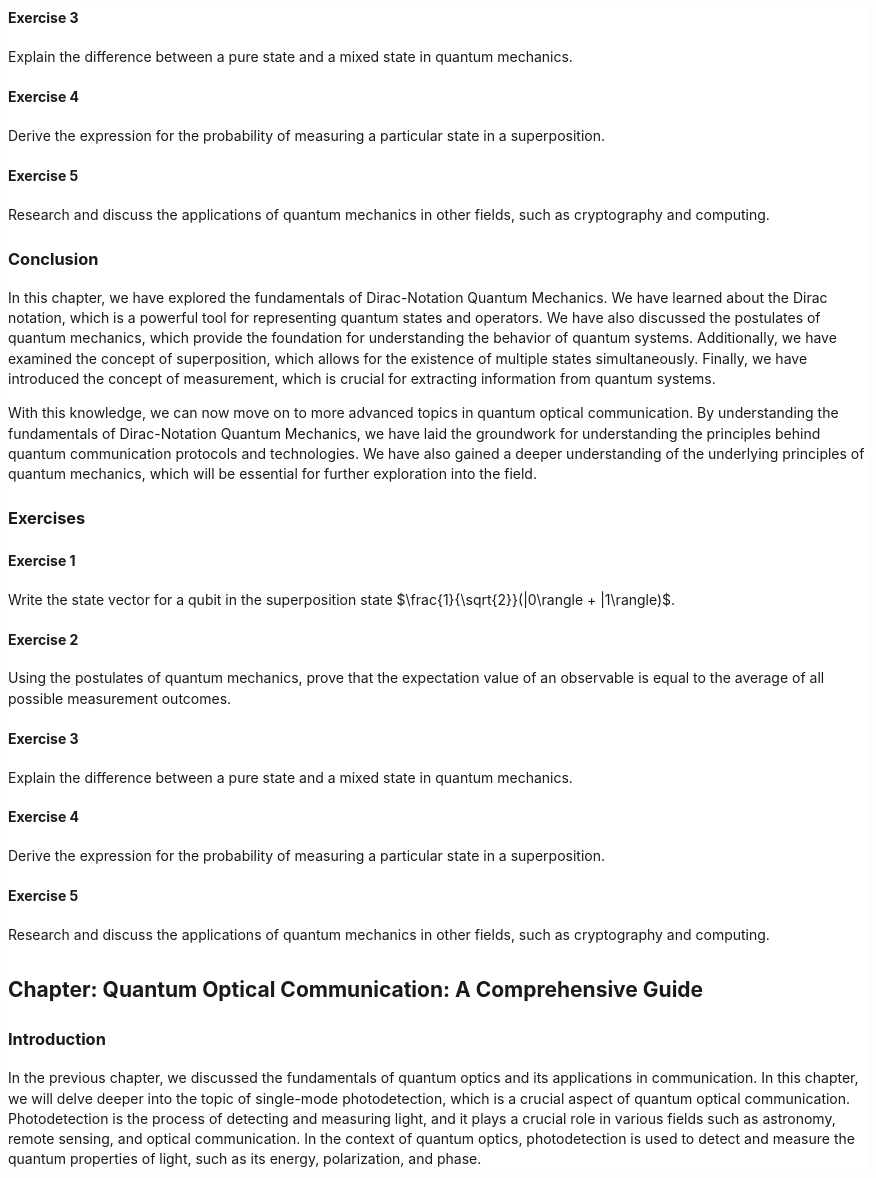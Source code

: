 #### Exercise 3
Explain the difference between a pure state and a mixed state in quantum mechanics.

#### Exercise 4
Derive the expression for the probability of measuring a particular state in a superposition.

#### Exercise 5
Research and discuss the applications of quantum mechanics in other fields, such as cryptography and computing.


### Conclusion
In this chapter, we have explored the fundamentals of Dirac-Notation Quantum Mechanics. We have learned about the Dirac notation, which is a powerful tool for representing quantum states and operators. We have also discussed the postulates of quantum mechanics, which provide the foundation for understanding the behavior of quantum systems. Additionally, we have examined the concept of superposition, which allows for the existence of multiple states simultaneously. Finally, we have introduced the concept of measurement, which is crucial for extracting information from quantum systems.

With this knowledge, we can now move on to more advanced topics in quantum optical communication. By understanding the fundamentals of Dirac-Notation Quantum Mechanics, we have laid the groundwork for understanding the principles behind quantum communication protocols and technologies. We have also gained a deeper understanding of the underlying principles of quantum mechanics, which will be essential for further exploration into the field.

### Exercises
#### Exercise 1
Write the state vector for a qubit in the superposition state $\frac{1}{\sqrt{2}}(|0\rangle + |1\rangle)$.

#### Exercise 2
Using the postulates of quantum mechanics, prove that the expectation value of an observable is equal to the average of all possible measurement outcomes.

#### Exercise 3
Explain the difference between a pure state and a mixed state in quantum mechanics.

#### Exercise 4
Derive the expression for the probability of measuring a particular state in a superposition.

#### Exercise 5
Research and discuss the applications of quantum mechanics in other fields, such as cryptography and computing.


## Chapter: Quantum Optical Communication: A Comprehensive Guide

### Introduction

In the previous chapter, we discussed the fundamentals of quantum optics and its applications in communication. In this chapter, we will delve deeper into the topic of single-mode photodetection, which is a crucial aspect of quantum optical communication. Photodetection is the process of detecting and measuring light, and it plays a crucial role in various fields such as astronomy, remote sensing, and optical communication. In the context of quantum optics, photodetection is used to detect and measure the quantum properties of light, such as its energy, polarization, and phase.
